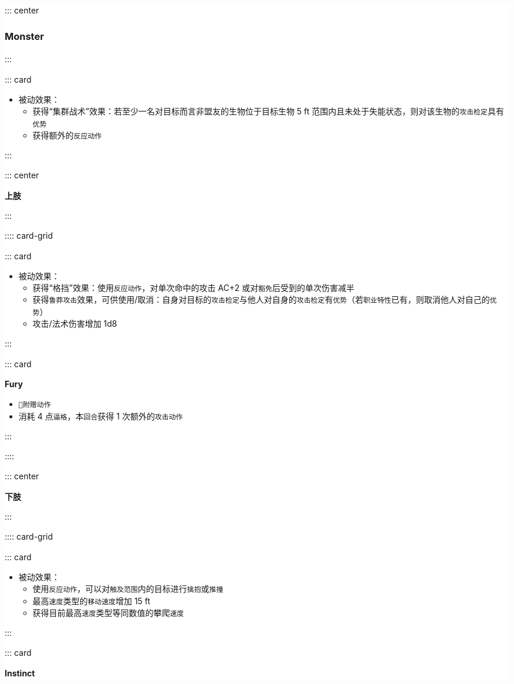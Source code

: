 ::: center

### **Monster**

:::

::: card

- 被动效果：
    - 获得“集群战术”效果：若至少一名对目标而言非盟友的生物位于目标生物 5 ft 范围内且未处于失能状态，则对该生物的`攻击检定`具有`优势`
    - 获得额外的`反应动作`

:::

::: center

**上肢**

:::

:::: card-grid

::: card

- 被动效果：
    - 获得“格挡”效果：使用`反应动作`，对单次命中的攻击 AC+2 或对`豁免`后受到的单次伤害减半
    - 获得`鲁莽攻击`效果，可供使用/取消：自身对目标的`攻击检定`与他人对自身的`攻击检定`有`优势`（若`职业特性`已有，则取消他人对自己的`优势`）
    - 攻击/法术伤害增加 1d8

:::

::: card

**Fury**

- `🔺附赠动作`
- 消耗 4 点`逼格`，本`回合`获得 1 次额外的`攻击动作`

:::

::::

::: center

**下肢**

:::

:::: card-grid

::: card

- 被动效果：
    - 使用`反应动作`，可以对`触及范围`内的目标进行`擒抱`或`推撞`
    - 最高`速度`类型的`移动速度`增加 15 ft
    - 获得目前最高`速度`类型等同数值的攀爬`速度`

:::

::: card

**Instinct**

